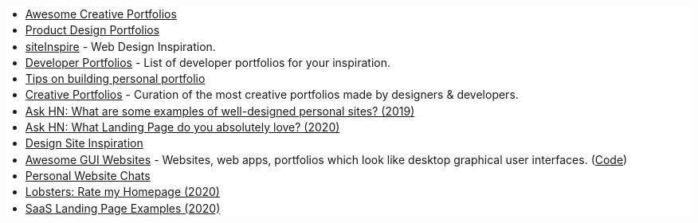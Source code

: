 * [Awesome Creative Portfolios](https://github.com/iRaul/awesome-portfolios)
* [Product Design Portfolios](https://brianlovin.com/overthought/product-design-portfolios)
* [siteInspire](https://www.siteinspire.com) - Web Design Inspiration.
* [Developer Portfolios](https://github.com/emmawedekind/developer-portfolios) - List of developer portfolios for your inspiration.
* [Tips on building personal portfolio](https://twitter.com/alexmuench/status/1067042440207626240)
* [Creative Portfolios](https://creative-portfolios.now.sh) - Curation of the most creative portfolios made by designers & developers.
* [Ask HN: What are some examples of well-designed personal sites? (2019)](https://news.ycombinator.com/item?id=21737529)
* [Ask HN: What Landing Page do you absolutely love? (2020)](https://news.ycombinator.com/item?id=21962712)
* [Design Site Inspiration](https://twitter.com/steveschoger/status/1215673997725196288?s=20)
* [Awesome GUI Websites](https://simone.computer/#/awesomegui) - Websites, web apps, portfolios which look like desktop graphical user interfaces. ([Code](https://github.com/syxanash/awesome-gui-websites))
* [Personal Website Chats](https://www.youtube.com/playlist?list=PLEXbN99LY3OCarUeXcxWeZzOelXQvVdAA)
* [Lobsters: Rate my Homepage (2020)](https://lobste.rs/s/h9xgpv/rate_my_homepage)
* [SaaS Landing Page Examples (2020)](https://www.eleken.co/blog-posts/saas-landing-page-examples-get-inspired-and-discover-how-to-boost-conversion)
